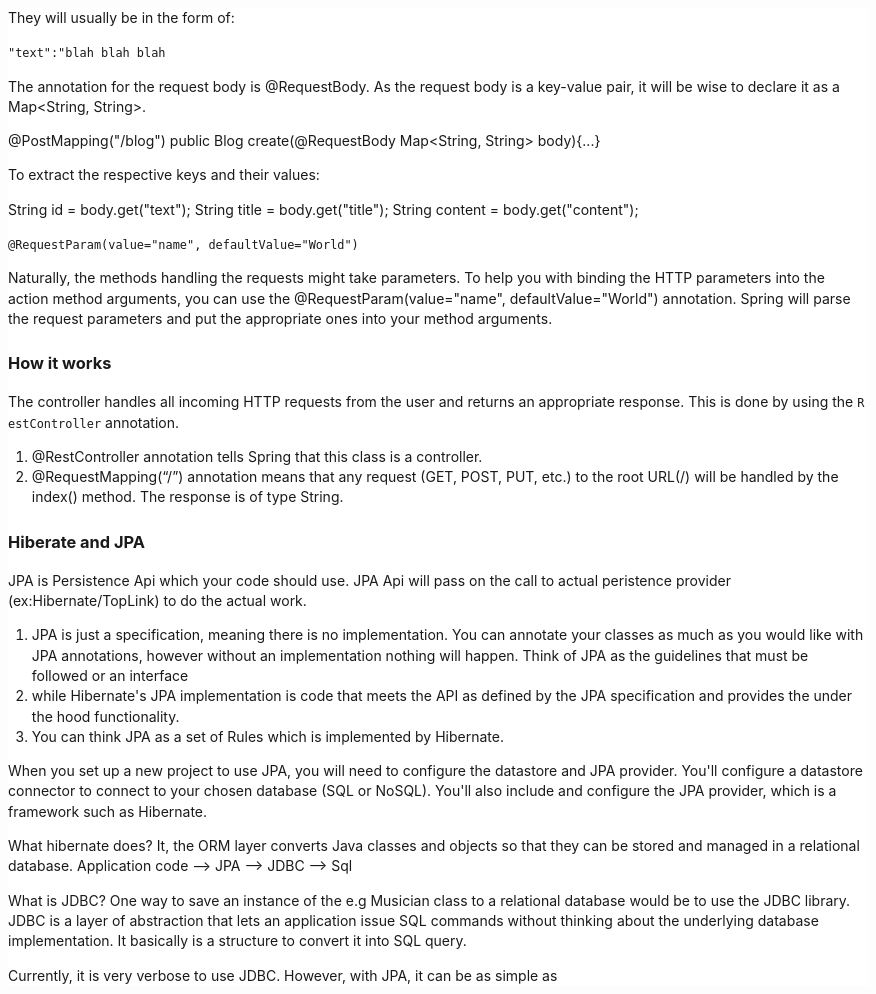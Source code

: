 They will usually be in the form of:

`"text":"blah blah blah`

The annotation for the request body is @RequestBody. As the request body is a key-value pair, it will be wise to declare it as a Map<String, String>.

@PostMapping("/blog")
public Blog create(@RequestBody Map<String, String> body){...}

To extract the respective keys and their values:

String id = body.get("text");
String title = body.get("title");
String content = body.get("content");

`@RequestParam(value="name", defaultValue="World")`

Naturally, the methods handling the requests might take parameters. To help you with binding the HTTP parameters into the action method arguments, you can use the @RequestParam(value="name", defaultValue="World") annotation. Spring will parse the request parameters and put the appropriate ones into your method arguments.

### How it works

The controller handles all incoming HTTP requests from the user and returns an appropriate response. This is done by using the `RestController` annotation.

1. @RestController annotation tells Spring that this class is a controller.
2. @RequestMapping(“/”) annotation means that any request (GET, POST, PUT, etc.) to the root URL(/) will be handled by the index() method. The response is of type String.

### Hiberate and JPA

JPA is Persistence Api which your code should use. JPA Api will pass on the call to actual peristence provider (ex:Hibernate/TopLink) to do the actual work.

1. JPA is just a specification, meaning there is no implementation. You can annotate your classes as much as you would like with JPA annotations, however without an implementation nothing will happen. Think of JPA as the guidelines that must be followed or an interface
2. while Hibernate's JPA implementation is code that meets the API as defined by the JPA specification and provides the under the hood functionality.
3. You can think JPA as a set of Rules which is implemented by Hibernate.

When you set up a new project to use JPA, you will need to configure the datastore and JPA provider. You'll configure a datastore connector to connect to your chosen database (SQL or NoSQL). You'll also include and configure the JPA provider, which is a framework such as Hibernate.

What hibernate does? It, the ORM layer converts Java classes and objects so that they can be stored and managed in a relational database. Application code --> JPA --> JDBC --> Sql

What is JDBC? One way to save an instance of the e.g Musician class to a relational database would be to use the JDBC library. JDBC is a layer of abstraction that lets an application issue SQL commands without thinking about the underlying database implementation. It basically is a structure to convert it into SQL query.

Currently, it is very verbose to use JDBC. However, with JPA, it can be as simple as
